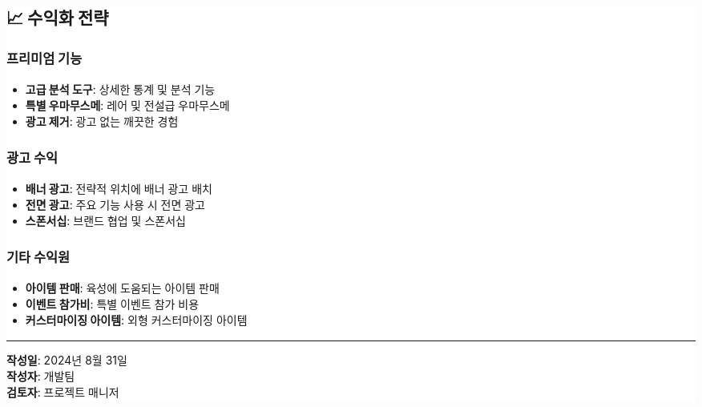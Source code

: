 ## 📈 수익화 전략

### 프리미엄 기능
- **고급 분석 도구**: 상세한 통계 및 분석 기능
- **특별 우마무스메**: 레어 및 전설급 우마무스메
- **광고 제거**: 광고 없는 깨끗한 경험

### 광고 수익
- **배너 광고**: 전략적 위치에 배너 광고 배치
- **전면 광고**: 주요 기능 사용 시 전면 광고
- **스폰서십**: 브랜드 협업 및 스폰서십

### 기타 수익원
- **아이템 판매**: 육성에 도움되는 아이템 판매
- **이벤트 참가비**: 특별 이벤트 참가 비용
- **커스터마이징 아이템**: 외형 커스터마이징 아이템

---

**작성일**: 2024년 8월 31일  
**작성자**: 개발팀  
**검토자**: 프로젝트 매니저 